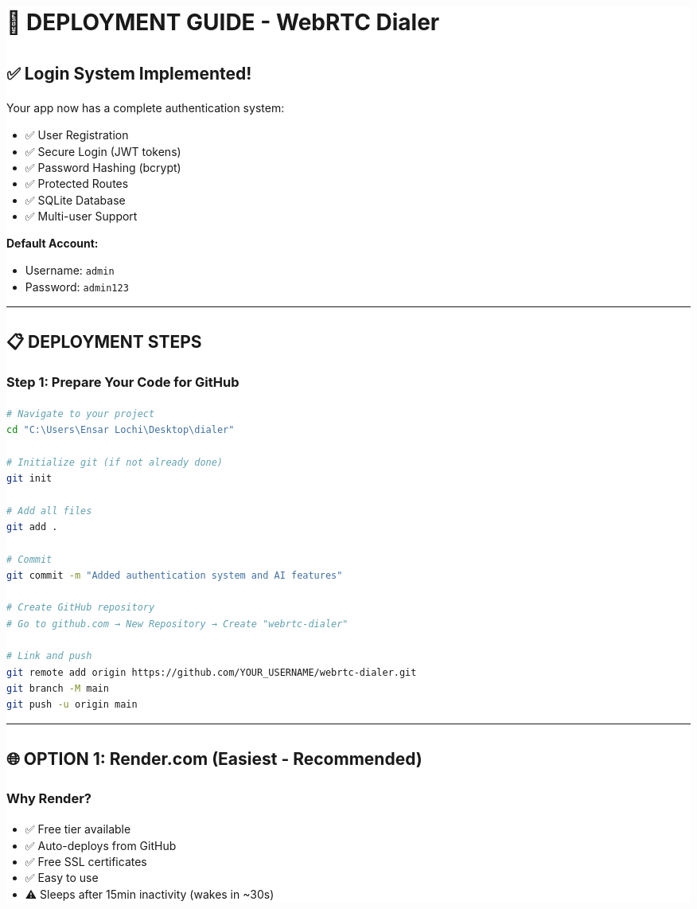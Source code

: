 # 🚀 DEPLOYMENT GUIDE - WebRTC Dialer

## ✅ Login System Implemented!

Your app now has a complete authentication system:
- ✅ User Registration
- ✅ Secure Login (JWT tokens)
- ✅ Password Hashing (bcrypt)
- ✅ Protected Routes
- ✅ SQLite Database
- ✅ Multi-user Support

**Default Account:**
- Username: `admin`
- Password: `admin123`

---

## 📋 DEPLOYMENT STEPS

### Step 1: Prepare Your Code for GitHub

```bash
# Navigate to your project
cd "C:\Users\Ensar Lochi\Desktop\dialer"

# Initialize git (if not already done)
git init

# Add all files
git add .

# Commit
git commit -m "Added authentication system and AI features"

# Create GitHub repository
# Go to github.com → New Repository → Create "webrtc-dialer"

# Link and push
git remote add origin https://github.com/YOUR_USERNAME/webrtc-dialer.git
git branch -M main
git push -u origin main
```

---

## 🌐 OPTION 1: Render.com (Easiest - Recommended)

### Why Render?
- ✅ Free tier available
- ✅ Auto-deploys from GitHub
- ✅ Free SSL certificates
- ✅ Easy to use
- ⚠️ Sleeps after 15min inactivity (wakes in ~30s)
